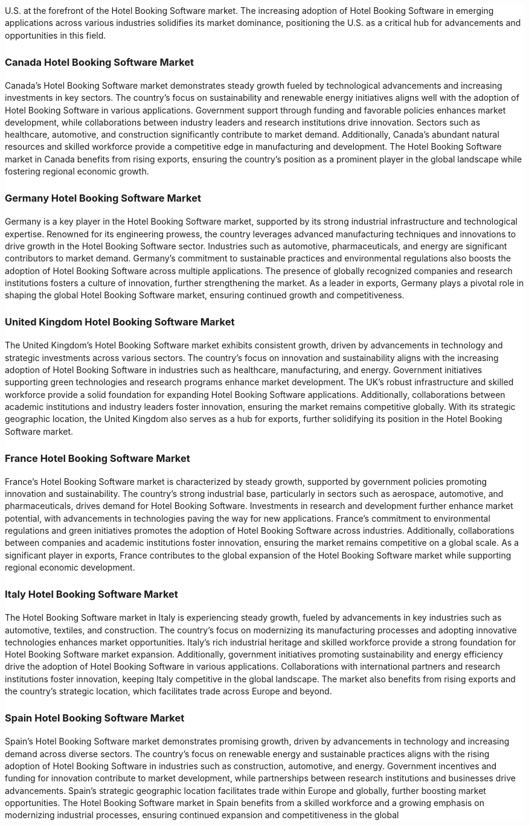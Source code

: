 U.S. at the forefront of the Hotel Booking Software market. The increasing adoption of Hotel Booking Software in emerging applications across various industries solidifies its market dominance, positioning the U.S. as a critical hub for advancements and opportunities in this field.</p><h3>Canada Hotel Booking Software Market</h3><p>Canada&rsquo;s Hotel Booking Software market demonstrates steady growth fueled by technological advancements and increasing investments in key sectors. The country&rsquo;s focus on sustainability and renewable energy initiatives aligns well with the adoption of Hotel Booking Software in various applications. Government support through funding and favorable policies enhances market development, while collaborations between industry leaders and research institutions drive innovation. Sectors such as healthcare, automotive, and construction significantly contribute to market demand. Additionally, Canada&rsquo;s abundant natural resources and skilled workforce provide a competitive edge in manufacturing and development. The Hotel Booking Software market in Canada benefits from rising exports, ensuring the country&rsquo;s position as a prominent player in the global landscape while fostering regional economic growth.</p><h3>Germany Hotel Booking Software Market</h3><p>Germany is a key player in the Hotel Booking Software market, supported by its strong industrial infrastructure and technological expertise. Renowned for its engineering prowess, the country leverages advanced manufacturing techniques and innovations to drive growth in the Hotel Booking Software sector. Industries such as automotive, pharmaceuticals, and energy are significant contributors to market demand. Germany&rsquo;s commitment to sustainable practices and environmental regulations also boosts the adoption of Hotel Booking Software across multiple applications. The presence of globally recognized companies and research institutions fosters a culture of innovation, further strengthening the market. As a leader in exports, Germany plays a pivotal role in shaping the global Hotel Booking Software market, ensuring continued growth and competitiveness.</p><h3>United Kingdom Hotel Booking Software Market</h3><p>The United Kingdom&rsquo;s Hotel Booking Software market exhibits consistent growth, driven by advancements in technology and strategic investments across various sectors. The country&rsquo;s focus on innovation and sustainability aligns with the increasing adoption of Hotel Booking Software in industries such as healthcare, manufacturing, and energy. Government initiatives supporting green technologies and research programs enhance market development. The UK&rsquo;s robust infrastructure and skilled workforce provide a solid foundation for expanding Hotel Booking Software applications. Additionally, collaborations between academic institutions and industry leaders foster innovation, ensuring the market remains competitive globally. With its strategic geographic location, the United Kingdom also serves as a hub for exports, further solidifying its position in the Hotel Booking Software market.</p><h3>France Hotel Booking Software Market</h3><p>France&rsquo;s Hotel Booking Software market is characterized by steady growth, supported by government policies promoting innovation and sustainability. The country&rsquo;s strong industrial base, particularly in sectors such as aerospace, automotive, and pharmaceuticals, drives demand for Hotel Booking Software. Investments in research and development further enhance market potential, with advancements in technologies paving the way for new applications. France&rsquo;s commitment to environmental regulations and green initiatives promotes the adoption of Hotel Booking Software across industries. Additionally, collaborations between companies and academic institutions foster innovation, ensuring the market remains competitive on a global scale. As a significant player in exports, France contributes to the global expansion of the Hotel Booking Software market while supporting regional economic development.</p><h3>Italy Hotel Booking Software Market</h3><p>The Hotel Booking Software market in Italy is experiencing steady growth, fueled by advancements in key industries such as automotive, textiles, and construction. The country&rsquo;s focus on modernizing its manufacturing processes and adopting innovative technologies enhances market opportunities. Italy&rsquo;s rich industrial heritage and skilled workforce provide a strong foundation for Hotel Booking Software market expansion. Additionally, government initiatives promoting sustainability and energy efficiency drive the adoption of Hotel Booking Software in various applications. Collaborations with international partners and research institutions foster innovation, keeping Italy competitive in the global landscape. The market also benefits from rising exports and the country&rsquo;s strategic location, which facilitates trade across Europe and beyond.</p><h3>Spain Hotel Booking Software Market</h3><p>Spain&rsquo;s Hotel Booking Software market demonstrates promising growth, driven by advancements in technology and increasing demand across diverse sectors. The country&rsquo;s focus on renewable energy and sustainable practices aligns with the rising adoption of Hotel Booking Software in industries such as construction, automotive, and energy. Government incentives and funding for innovation contribute to market development, while partnerships between research institutions and businesses drive advancements. Spain&rsquo;s strategic geographic location facilitates trade within Europe and globally, further boosting market opportunities. The Hotel Booking Software market in Spain benefits from a skilled workforce and a growing emphasis on modernizing industrial processes, ensuring continued expansion and competitiveness in the global